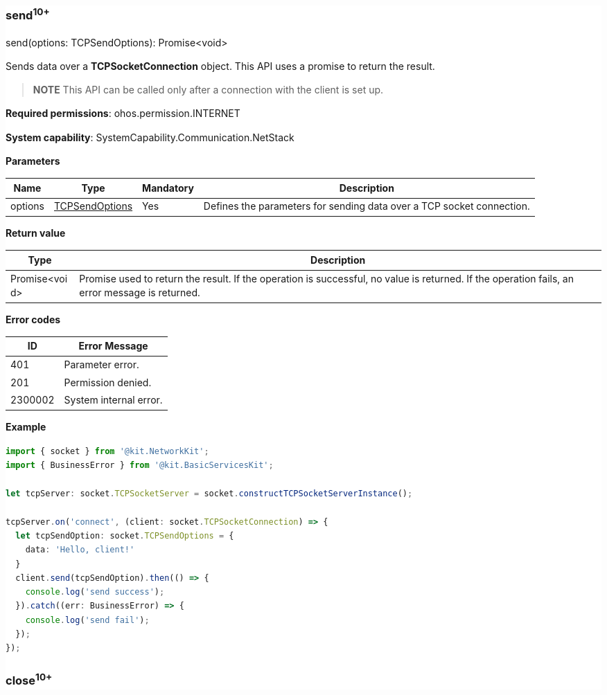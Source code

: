 ### send<sup>10+</sup>

send(options: TCPSendOptions): Promise\<void\>

Sends data over a **TCPSocketConnection** object. This API uses a promise to return the result.

> **NOTE**
> This API can be called only after a connection with the client is set up.

**Required permissions**: ohos.permission.INTERNET

**System capability**: SystemCapability.Communication.NetStack

**Parameters**

| Name | Type                             | Mandatory| Description                                                        |
| ------- | --------------------------------- | ---- | ------------------------------------------------------------ |
| options | [TCPSendOptions](#tcpsendoptions) | Yes  | Defines the parameters for sending data over a TCP socket connection.|

**Return value**

| Type           | Description                                                        |
|  -------------- |  ----------------------------------------------------------- |
| Promise\<void\> | Promise used to return the result. If the operation is successful, no value is returned. If the operation fails, an error message is returned.|

**Error codes**

| ID| Error Message              |
| -------- | ---------------------- |
| 401      | Parameter error.       |
| 201      | Permission denied.     |
| 2300002  | System internal error. |

**Example**

```ts
import { socket } from '@kit.NetworkKit';
import { BusinessError } from '@kit.BasicServicesKit';

let tcpServer: socket.TCPSocketServer = socket.constructTCPSocketServerInstance();

tcpServer.on('connect', (client: socket.TCPSocketConnection) => {
  let tcpSendOption: socket.TCPSendOptions = {
    data: 'Hello, client!'
  }
  client.send(tcpSendOption).then(() => {
    console.log('send success');
  }).catch((err: BusinessError) => {
    console.log('send fail');
  });
});
```

### close<sup>10+</sup>
